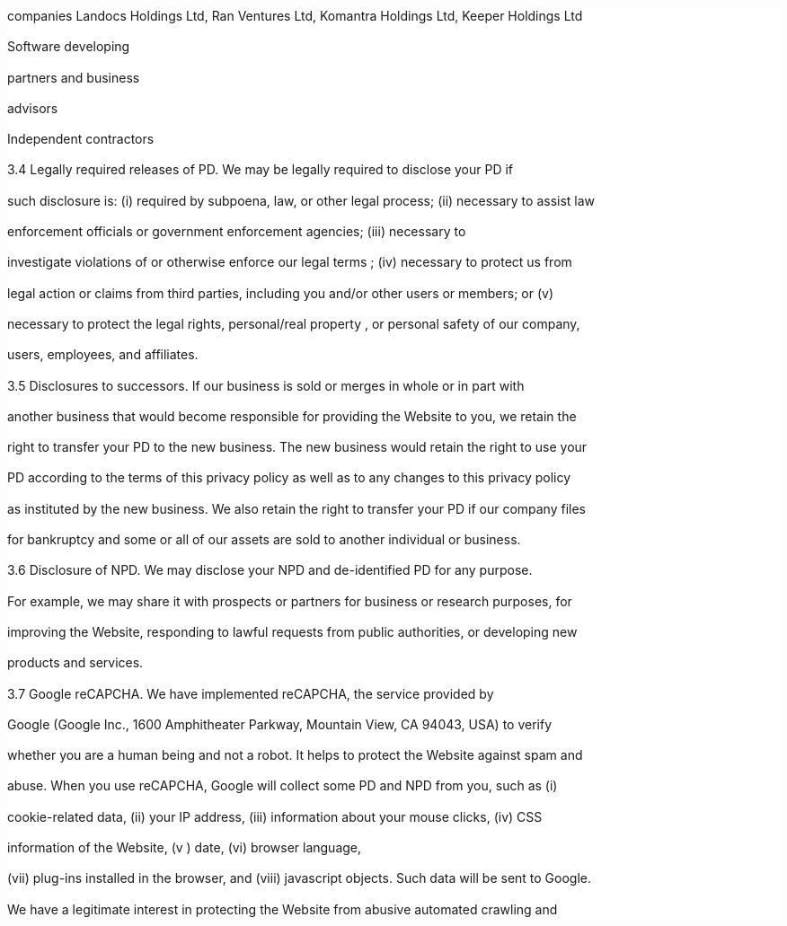 companies Landocs Holdings Ltd, Ran Ventures Ltd, Komantra Holdings Ltd, Keeper Holdings Ltd



Software developing

partners and business

advisors

Independent contractors



3.4 Legally required releases of PD. We may be legally required to disclose your PD if

such disclosure is: (i) required by subpoena, law, or other legal process; (ii) necessary to assist law

enforcement officials or government enforcement agencies; (iii) necessary to

investigate violations of or otherwise enforce our legal terms ; (iv) necessary to protect us from

legal action or claims from third parties, including you and/or other users or members; or (v)

necessary to protect the legal rights, personal/real property , or personal safety of our company,

users, employees, and affiliates.

3.5 Disclosures to successors. If our business is sold or merges in whole or in part with

another business that would become responsible for providing the Website to you, we retain the

right to transfer your PD to the new business. The new business would retain the right to use your

PD according to the terms of this privacy policy as well as to any changes to this privacy policy

as instituted by the new business. We also retain the right to transfer your PD if our company files

for bankruptcy and some or all of our assets are sold to another individual or business.

3.6 Disclosure of NPD. We may disclose your NPD and de-identified PD for any purpose.

For example, we may share it with prospects or partners for business or research purposes, for

improving the Website, responding to lawful requests from public authorities, or developing new

products and services.

3.7 Google reCAPCHA. We have implemented reCAPCHA, the service provided by

Google (Google Inc., 1600 Amphitheater Parkway, Mountain View, CA 94043, USA) to verify

whether you are a human being and not a robot. It helps to protect the Website against spam and

abuse. When you use reCAPCHA, Google will collect some PD and NPD from you, such as (i)

cookie-related data, (ii) your IP address, (iii) information about your mouse clicks, (iv) CSS

information of the Website, (v ) date, (vi) browser language,

(vii) plug-ins installed in the browser, and (viii) javascript objects. Such data will be sent to Google.

We have a legitimate interest in protecting the Website from abusive automated crawling and
